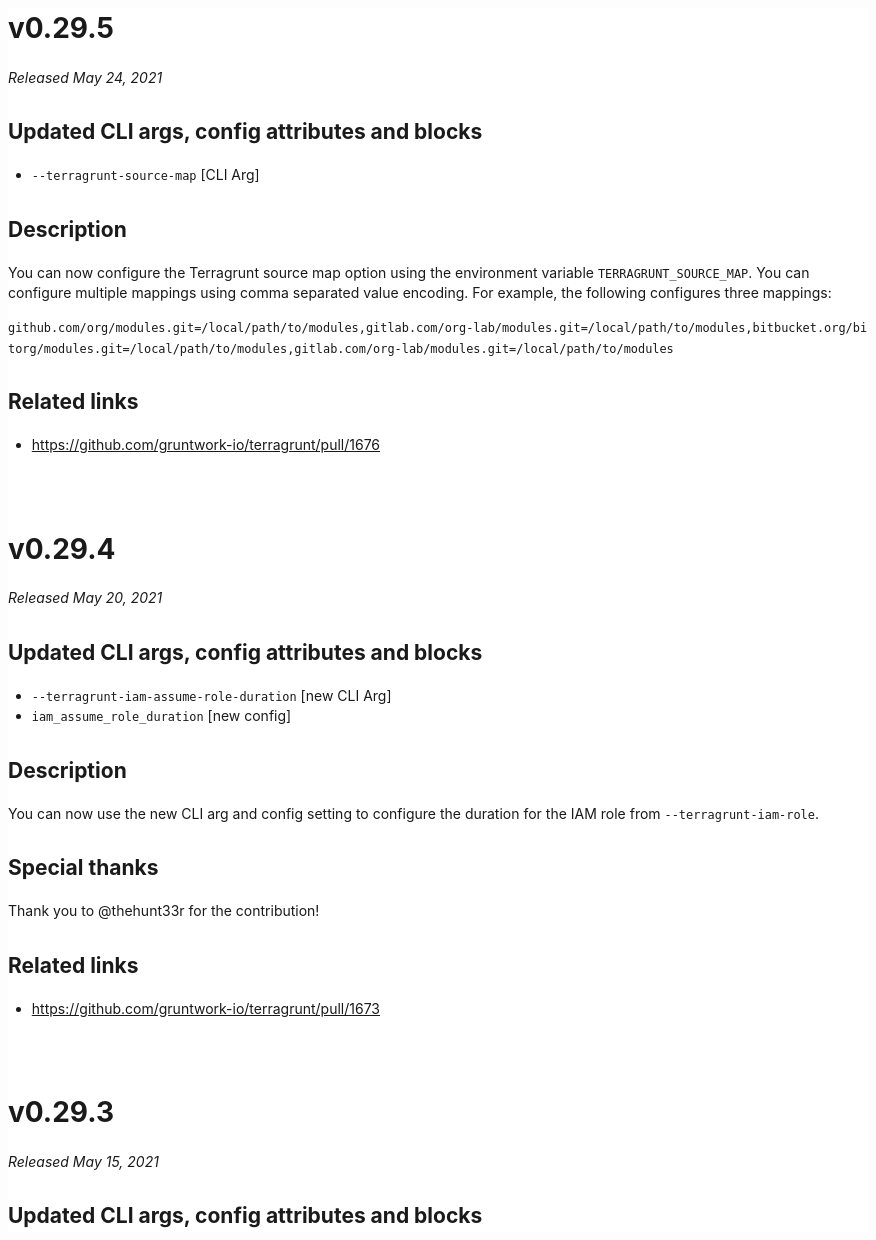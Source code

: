 # v0.29.5
_Released May 24, 2021_
## Updated CLI args, config attributes and blocks

- `--terragrunt-source-map` [CLI Arg]


## Description

You can now configure the Terragrunt source map option using the environment variable `TERRAGRUNT_SOURCE_MAP`. You can configure multiple mappings using comma separated value encoding. For example, the following configures three mappings:

```
github.com/org/modules.git=/local/path/to/modules,gitlab.com/org-lab/modules.git=/local/path/to/modules,bitbucket.org/bitorg/modules.git=/local/path/to/modules,gitlab.com/org-lab/modules.git=/local/path/to/modules
```

## Related links

* https://github.com/gruntwork-io/terragrunt/pull/1676
<br>

# v0.29.4
_Released May 20, 2021_
## Updated CLI args, config attributes and blocks

- `--terragrunt-iam-assume-role-duration` [new CLI Arg]
- `iam_assume_role_duration` [new config]

## Description

You can now use the new CLI arg and config setting to configure the duration for the IAM role from `--terragrunt-iam-role`.

## Special thanks

Thank you to @thehunt33r for the contribution!

## Related links

* https://github.com/gruntwork-io/terragrunt/pull/1673
<br>

# v0.29.3
_Released May 15, 2021_
## Updated CLI args, config attributes and blocks
